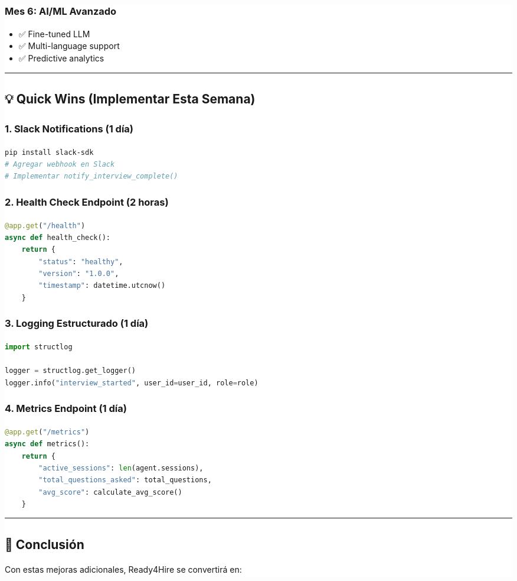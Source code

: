 ### Mes 6: AI/ML Avanzado
- ✅ Fine-tuned LLM
- ✅ Multi-language support
- ✅ Predictive analytics

---

## 💡 Quick Wins (Implementar Esta Semana)

### 1. Slack Notifications (1 día)
```bash
pip install slack-sdk
# Agregar webhook en Slack
# Implementar notify_interview_complete()
```

### 2. Health Check Endpoint (2 horas)
```python
@app.get("/health")
async def health_check():
    return {
        "status": "healthy",
        "version": "1.0.0",
        "timestamp": datetime.utcnow()
    }
```

### 3. Logging Estructurado (1 día)
```python
import structlog

logger = structlog.get_logger()
logger.info("interview_started", user_id=user_id, role=role)
```

### 4. Metrics Endpoint (1 día)
```python
@app.get("/metrics")
async def metrics():
    return {
        "active_sessions": len(agent.sessions),
        "total_questions_asked": total_questions,
        "avg_score": calculate_avg_score()
    }
```

---

## 🚀 Conclusión

Con estas mejoras adicionales, Ready4Hire se convertirá en:
